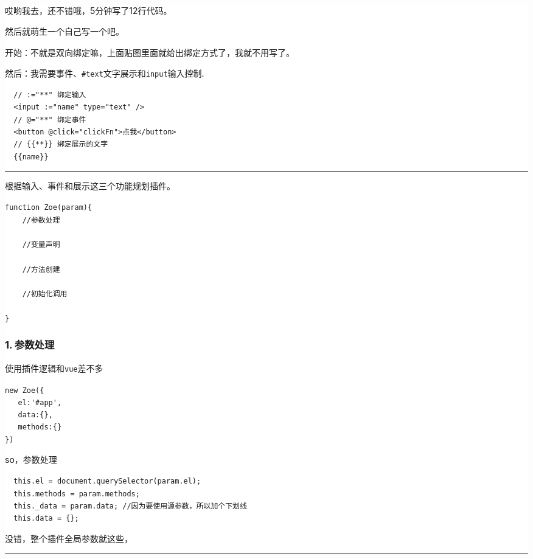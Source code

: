 哎哟我去，还不错哦，5分钟写了12行代码。

然后就萌生一个自己写一个吧。

开始：不就是双向绑定嘛，上面贴图里面就给出绑定方式了，我就不用写了。

然后：我需要事件、`#text`文字展示和`input`输入控制.

```
  // :="**" 绑定输入  
  <input :="name" type="text" />
  // @="**" 绑定事件
  <button @click="clickFn">点我</button>
  // {{**}} 绑定展示的文字
  {{name}}
```
---
根据输入、事件和展示这三个功能规划插件。

```javascript:;
function Zoe(param){
    //参数处理  
  	
    //变量声明
    
    //方法创建
    
    //初始化调用
  
}

```

### 1. 参数处理

使用插件逻辑和`vue`差不多

```
new Zoe({
   el:'#app',
   data:{},
   methods:{}
})
```

so，参数处理

```
  this.el = document.querySelector(param.el);
  this.methods = param.methods;
  this._data = param.data; //因为要使用源参数，所以加个下划线
  this.data = {};

```

没错，整个插件全局参数就这些，

---